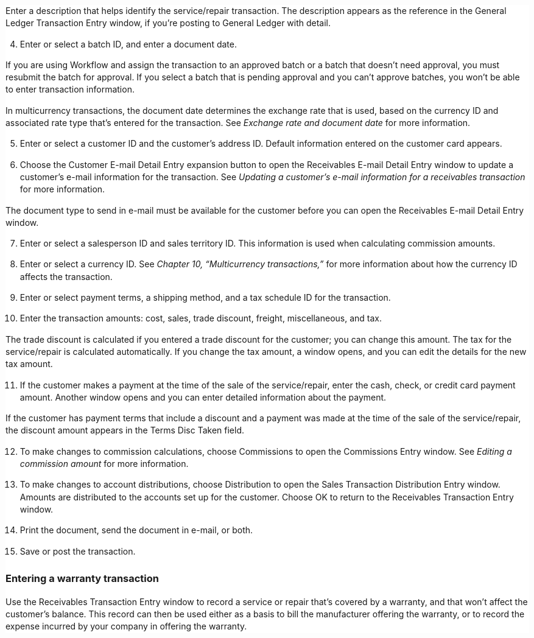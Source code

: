 Enter a description that helps identify the service/repair transaction. The description appears as the reference in the General Ledger Transaction Entry window, if you’re posting to General Ledger with detail.

4. Enter or select a batch ID, and enter a document date.

If you are using Workflow and assign the transaction to an approved batch or a batch that doesn’t need approval, you must resubmit the batch for approval. If you select a batch that is pending approval and you can’t approve batches, you won’t be able to enter transaction information.

In multicurrency transactions, the document date determines the exchange rate that is used, based on the currency ID and associated rate type that’s entered for the transaction. See *Exchange rate and document date* for more information.

5. Enter or select a customer ID and the customer’s address ID. Default information entered on the customer card appears.

6. Choose the Customer E-mail Detail Entry expansion button to open the Receivables E-mail Detail Entry window to update a customer’s e-mail information for the transaction. See *Updating a customer’s e-mail information for a receivables transaction* for more information.

The document type to send in e-mail must be available for the customer before you can open the Receivables E-mail Detail Entry window.

7. Enter or select a salesperson ID and sales territory ID. This information is used when calculating commission amounts.

8. Enter or select a currency ID. See *Chapter 10, “Multicurrency transactions,”* for more information about how the currency ID affects the transaction.

9. Enter or select payment terms, a shipping method, and a tax schedule ID for the transaction.

10. Enter the transaction amounts: cost, sales, trade discount, freight, miscellaneous, and tax.

The trade discount is calculated if you entered a trade discount for the customer; you can change this amount. The tax for the service/repair is calculated automatically. If you change the tax amount, a window opens, and you can edit the details for the new tax amount.

11. If the customer makes a payment at the time of the sale of the service/repair, enter the cash, check, or credit card payment amount. Another window opens and you can enter detailed information about the payment.

If the customer has payment terms that include a discount and a payment was made at the time of the sale of the service/repair, the discount amount appears in the Terms Disc Taken field.

12. To make changes to commission calculations, choose Commissions to open the Commissions Entry window. See *Editing a commission amount* for more information.

13. To make changes to account distributions, choose Distribution to open the Sales Transaction Distribution Entry window. Amounts are distributed to the accounts set up for the customer. Choose OK to return to the Receivables Transaction Entry window.

14. Print the document, send the document in e-mail, or both.

15. Save or post the transaction.

### Entering a warranty transaction

Use the Receivables Transaction Entry window to record a service or repair that’s covered by a warranty, and that won’t affect the customer’s balance. This record can then be used either as a basis to bill the manufacturer offering the warranty, or to record the expense incurred by your company in offering the warranty.
